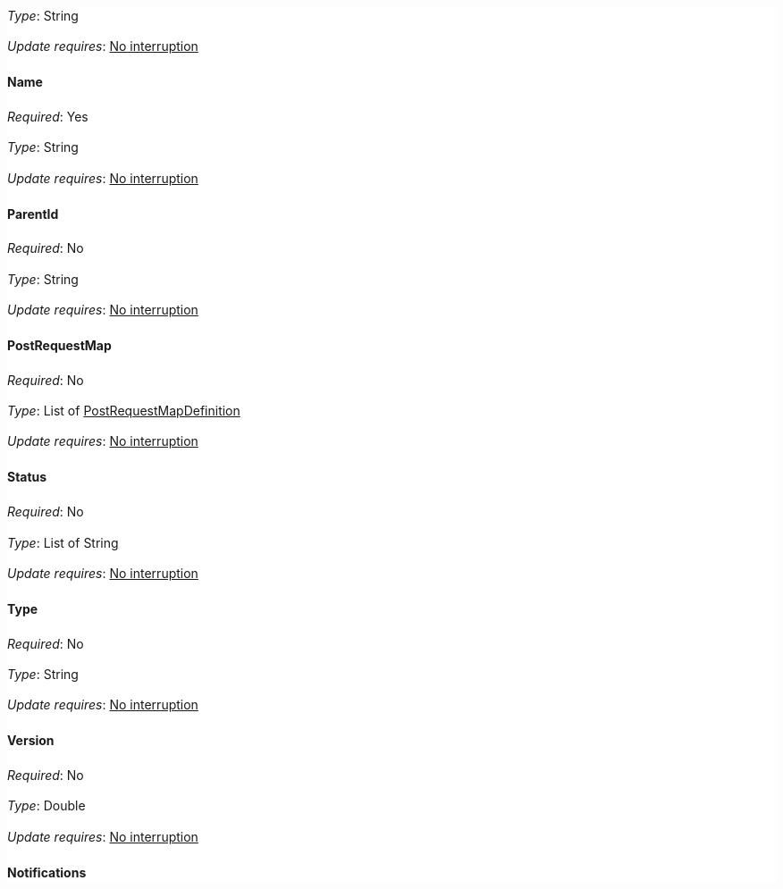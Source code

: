 _Type_: String

_Update requires_: [No interruption](https://docs.aws.amazon.com/AWSCloudFormation/latest/UserGuide/using-cfn-updating-stacks-update-behaviors.html#update-no-interrupt)

#### Name

_Required_: Yes

_Type_: String

_Update requires_: [No interruption](https://docs.aws.amazon.com/AWSCloudFormation/latest/UserGuide/using-cfn-updating-stacks-update-behaviors.html#update-no-interrupt)

#### ParentId

_Required_: No

_Type_: String

_Update requires_: [No interruption](https://docs.aws.amazon.com/AWSCloudFormation/latest/UserGuide/using-cfn-updating-stacks-update-behaviors.html#update-no-interrupt)

#### PostRequestMap

_Required_: No

_Type_: List of <a href="postrequestmapdefinition.md">PostRequestMapDefinition</a>

_Update requires_: [No interruption](https://docs.aws.amazon.com/AWSCloudFormation/latest/UserGuide/using-cfn-updating-stacks-update-behaviors.html#update-no-interrupt)

#### Status

_Required_: No

_Type_: List of String

_Update requires_: [No interruption](https://docs.aws.amazon.com/AWSCloudFormation/latest/UserGuide/using-cfn-updating-stacks-update-behaviors.html#update-no-interrupt)

#### Type

_Required_: No

_Type_: String

_Update requires_: [No interruption](https://docs.aws.amazon.com/AWSCloudFormation/latest/UserGuide/using-cfn-updating-stacks-update-behaviors.html#update-no-interrupt)

#### Version

_Required_: No

_Type_: Double

_Update requires_: [No interruption](https://docs.aws.amazon.com/AWSCloudFormation/latest/UserGuide/using-cfn-updating-stacks-update-behaviors.html#update-no-interrupt)

#### Notifications
